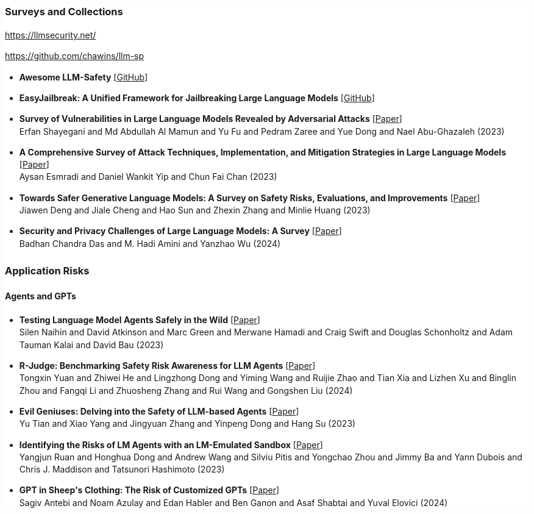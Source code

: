 
### Surveys and Collections

https://llmsecurity.net/

https://github.com/chawins/llm-sp

- **Awesome LLM-Safety** \[[GitHub](https://github.com/ydyjya/Awesome-LLM-Safety/tree/main)\] <br />

- **EasyJailbreak: A Unified Framework for Jailbreaking Large Language Models** \[[GitHub](https://github.com/EasyJailbreak/EasyJailbreak)\] <br />

- **Survey of Vulnerabilities in Large Language Models Revealed by Adversarial Attacks** \[[Paper](https://arxiv.org/pdf/2310.10844.pdf)\] <br />
Erfan Shayegani and Md Abdullah Al Mamun and Yu Fu and Pedram Zaree and Yue Dong and Nael Abu-Ghazaleh (2023)<br />

- **A Comprehensive Survey of Attack Techniques, Implementation, and Mitigation Strategies in Large Language Models** \[[Paper](https://arxiv.org/pdf/2312.10982.pdf)\] <br />
Aysan Esmradi and Daniel Wankit Yip and Chun Fai Chan (2023)<br />

- **Towards Safer Generative Language Models: A Survey on Safety Risks, Evaluations, and Improvements** \[[Paper](https://arxiv.org/pdf/2302.09270.pdf)\] <br />
Jiawen Deng and Jiale Cheng and Hao Sun and Zhexin Zhang and Minlie Huang (2023)<br />

- **Security and Privacy Challenges of Large Language Models: A Survey** \[[Paper](https://arxiv.org/pdf/2402.00888.pdf)\] <br />
Badhan Chandra Das and M. Hadi Amini and Yanzhao Wu (2024)<br />

### Application Risks

#### Agents and GPTs

- **Testing Language Model Agents Safely in the Wild** \[[Paper](https://arxiv.org/pdf/2311.10538.pdf)\] <br />
Silen Naihin and David Atkinson and Marc Green and Merwane Hamadi and Craig Swift and Douglas Schonholtz and Adam Tauman Kalai and David Bau (2023)<br />

- **R-Judge: Benchmarking Safety Risk Awareness for LLM Agents** \[[Paper](https://arxiv.org/pdf/2401.10019.pdf)\] <br />
Tongxin Yuan and Zhiwei He and Lingzhong Dong and Yiming Wang and Ruijie Zhao and Tian Xia and Lizhen Xu and Binglin Zhou and Fangqi Li and Zhuosheng Zhang and Rui Wang and Gongshen Liu (2024)<br />

- **Evil Geniuses: Delving into the Safety of LLM-based Agents** \[[Paper](https://arxiv.org/pdf/2311.11855.pdf)\] <br />
Yu Tian and Xiao Yang and Jingyuan Zhang and Yinpeng Dong and Hang Su (2023)<br />

- **Identifying the Risks of LM Agents with an LM-Emulated Sandbox** \[[Paper](https://arxiv.org/pdf/2309.15817.pdf)\] <br />
Yangjun Ruan and Honghua Dong and Andrew Wang and Silviu Pitis and Yongchao Zhou and Jimmy Ba and Yann Dubois and Chris J. Maddison and Tatsunori Hashimoto (2023)<br />

- **GPT in Sheep's Clothing: The Risk of Customized GPTs** \[[Paper](https://arxiv.org/pdf/2401.09075.pdf)\] <br />
Sagiv Antebi and Noam Azulay and Edan Habler and Ben Ganon and Asaf Shabtai and Yuval Elovici (2024)<br />
